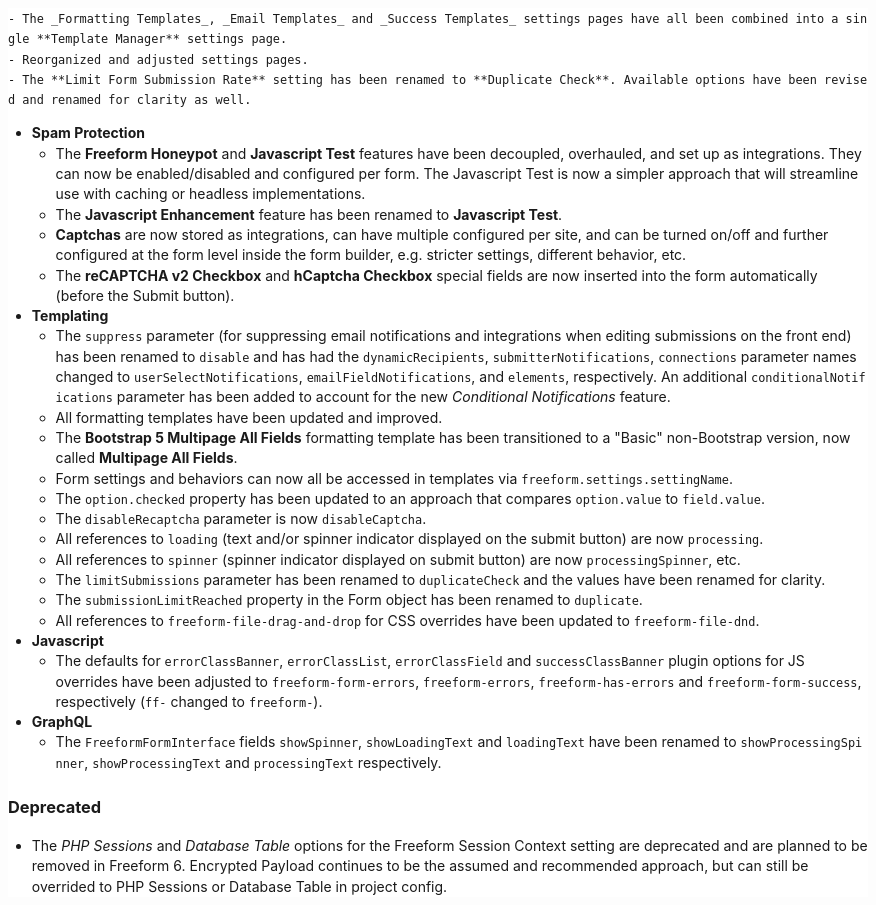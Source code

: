     - The _Formatting Templates_, _Email Templates_ and _Success Templates_ settings pages have all been combined into a single **Template Manager** settings page.
    - Reorganized and adjusted settings pages.
    - The **Limit Form Submission Rate** setting has been renamed to **Duplicate Check**. Available options have been revised and renamed for clarity as well.
- **Spam Protection**
    - The **Freeform Honeypot** and **Javascript Test** features have been decoupled, overhauled, and set up as integrations. They can now be enabled/disabled and configured per form. The Javascript Test is now a simpler approach that will streamline use with caching or headless implementations.
    - The **Javascript Enhancement** feature has been renamed to **Javascript Test**.
    - **Captchas** are now stored as integrations, can have multiple configured per site, and can be turned on/off and further configured at the form level inside the form builder, e.g. stricter settings, different behavior, etc.
    - The **reCAPTCHA v2 Checkbox** and **hCaptcha Checkbox** special fields are now inserted into the form automatically (before the Submit button).
- **Templating**
    - The `suppress` parameter (for suppressing email notifications and integrations when editing submissions on the front end) has been renamed to `disable` and has had the `dynamicRecipients`, `submitterNotifications`, `connections` parameter names changed to `userSelectNotifications`, `emailFieldNotifications`, and `elements`, respectively. An additional `conditionalNotifications` parameter has been added to account for the new _Conditional Notifications_ feature.
    - All formatting templates have been updated and improved.
    - The **Bootstrap 5 Multipage All Fields** formatting template has been transitioned to a "Basic" non-Bootstrap version, now called **Multipage All Fields**.
    - Form settings and behaviors can now all be accessed in templates via `freeform.settings.settingName`.
    - The `option.checked` property has been updated to an approach that compares `option.value` to `field.value`.
    - The `disableRecaptcha` parameter is now `disableCaptcha`.
    - All references to `loading` (text and/or spinner indicator displayed on the submit button) are now `processing`.
    - All references to `spinner` (spinner indicator displayed on submit button) are now `processingSpinner`, etc.
    - The `limitSubmissions` parameter has been renamed to `duplicateCheck` and the values have been renamed for clarity.
    - The `submissionLimitReached` property in the Form object has been renamed to `duplicate`.
    - All references to `freeform-file-drag-and-drop` for CSS overrides have been updated to `freeform-file-dnd`.
- **Javascript**
    - The defaults for `errorClassBanner`, `errorClassList`, `errorClassField` and `successClassBanner` plugin options for JS overrides have been adjusted to `freeform-form-errors`, `freeform-errors`, `freeform-has-errors` and `freeform-form-success`, respectively (`ff-` changed to `freeform-`).
- **GraphQL**
    - The `FreeformFormInterface` fields `showSpinner`, `showLoadingText` and `loadingText` have been renamed to `showProcessingSpinner`, `showProcessingText` and `processingText` respectively.

### Deprecated
- The _PHP Sessions_ and _Database Table_ options for the Freeform Session Context setting are deprecated and are planned to be removed in Freeform 6. Encrypted Payload continues to be the assumed and recommended approach, but can still be overrided to PHP Sessions or Database Table in project config.
